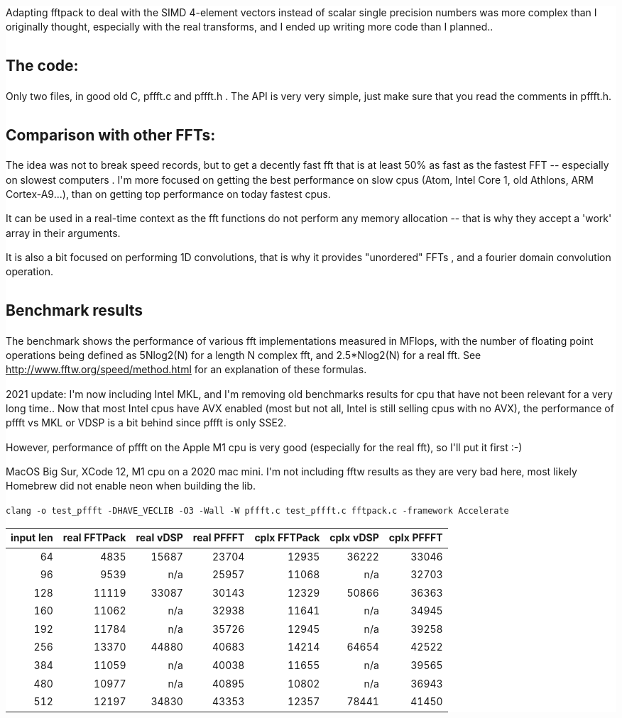 
Adapting fftpack to deal with the SIMD 4-element vectors instead of
scalar single precision numbers was more complex than I originally
thought, especially with the real transforms, and I ended up writing
more code than I planned..


## The code:

Only two files, in good old C, pffft.c and pffft.h . The API is very
very simple, just make sure that you read the comments in pffft.h.


## Comparison with other FFTs:

The idea was not to break speed records, but to get a decently fast
fft that is at least 50% as fast as the fastest FFT -- especially on
slowest computers . I'm more focused on getting the best performance
on slow cpus (Atom, Intel Core 1, old Athlons, ARM Cortex-A9...), than
on getting top performance on today fastest cpus.

It can be used in a real-time context as the fft functions do not
perform any memory allocation -- that is why they accept a 'work'
array in their arguments.

It is also a bit focused on performing 1D convolutions, that is why it
provides "unordered" FFTs , and a fourier domain convolution
operation.


Benchmark results
--

The benchmark shows the performance of various fft implementations measured in 
MFlops, with the number of floating point operations being defined as 5Nlog2(N)
for a length N complex fft, and 2.5*Nlog2(N) for a real fft. 
See http://www.fftw.org/speed/method.html for an explanation of these formulas.

2021 update: I'm now including Intel MKL, and I'm removing old benchmarks results for cpu that have
not been relevant for a very long time.. Now that most Intel cpus have AVX enabled (most but not
all, Intel is still selling cpus with no AVX), the performance of pffft vs MKL or VDSP is a bit
behind since pffft is only SSE2.

However, performance of pffft on the Apple M1 cpu is very good (especially for the real fft), so I'll put it first :-)


MacOS Big Sur, XCode 12, M1 cpu on a 2020 mac mini. I'm not including fftw results as they are very
bad here, most likely Homebrew did not enable neon when building the lib.

    clang -o test_pffft -DHAVE_VECLIB -O3 -Wall -W pffft.c test_pffft.c fftpack.c -framework Accelerate

| input len  |real FFTPack|  real vDSP | real PFFFT |cplx FFTPack|  cplx vDSP | cplx PFFFT |
|-----------:|-----------:|-----------:|-----------:|-----------:|-----------:|-----------:|
|       64   |     4835   |    15687   |    23704   |    12935   |    36222   |    33046   |
|       96   |     9539   |      n/a   |    25957   |    11068   |      n/a   |    32703   |
|      128   |    11119   |    33087   |    30143   |    12329   |    50866   |    36363   |
|      160   |    11062   |      n/a   |    32938   |    11641   |      n/a   |    34945   |
|      192   |    11784   |      n/a   |    35726   |    12945   |      n/a   |    39258   |
|      256   |    13370   |    44880   |    40683   |    14214   |    64654   |    42522   |
|      384   |    11059   |      n/a   |    40038   |    11655   |      n/a   |    39565   |
|      480   |    10977   |      n/a   |    40895   |    10802   |      n/a   |    36943   |
|      512   |    12197   |    34830   |    43353   |    12357   |    78441   |    41450   |